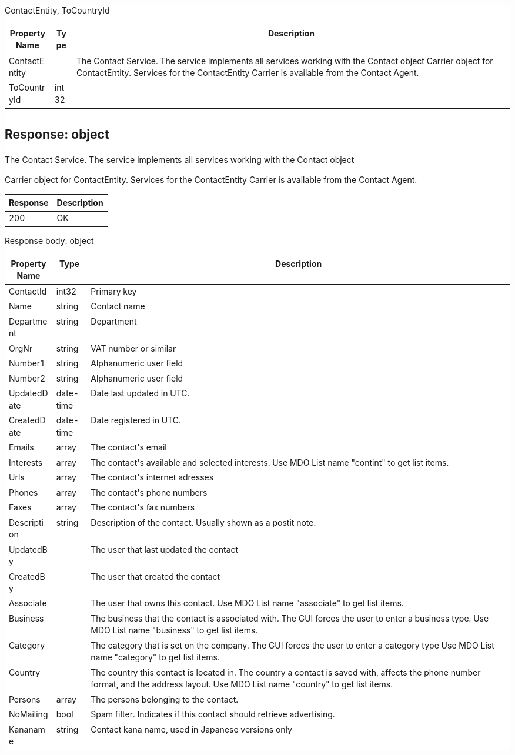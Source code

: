 ContactEntity, ToCountryId 

| Property Name | Type |  Description |
|----------------|------|--------------|
| ContactEntity |  | The Contact Service. The service implements all services working with the Contact object <para /> Carrier object for ContactEntity. Services for the ContactEntity Carrier is available from the <see cref="T:SuperOffice.CRM.Services.IContactAgent">Contact Agent</see>. |
| ToCountryId | int32 |  |


## Response: object

The Contact Service. The service implements all services working with the Contact object



Carrier object for ContactEntity.
Services for the ContactEntity Carrier is available from the <see cref="T:SuperOffice.CRM.Services.IContactAgent">Contact Agent</see>.

| Response | Description |
|----------------|-------------|
| 200 | OK |

Response body: object

| Property Name | Type |  Description |
|----------------|------|--------------|
| ContactId | int32 | Primary key |
| Name | string | Contact name |
| Department | string | Department |
| OrgNr | string | VAT number or similar |
| Number1 | string | Alphanumeric user field |
| Number2 | string | Alphanumeric user field |
| UpdatedDate | date-time | Date last updated  in UTC. |
| CreatedDate | date-time | Date registered  in UTC. |
| Emails | array | The contact's email |
| Interests | array | The contact's available and selected interests.  <para>Use MDO List name "contint" to get list items.</para> |
| Urls | array | The contact's internet adresses |
| Phones | array | The contact's phone numbers |
| Faxes | array | The contact's fax numbers |
| Description | string | Description of the contact. Usually shown as a postit note. |
| UpdatedBy |  | The user that last updated the contact |
| CreatedBy |  | The user that created the contact |
| Associate |  | The user that owns this contact.  <para>Use MDO List name "associate" to get list items.</para> |
| Business |  | The business that the contact is associated with. The GUI forces the user to enter a business type.  <para>Use MDO List name "business" to get list items.</para> |
| Category |  | The category that is set on the company. The GUI forces the user to enter a category type  <para>Use MDO List name "category" to get list items.</para> |
| Country |  | The country this contact is located in. The country a contact is saved with, affects the phone number format, and the address layout.  <para>Use MDO List name "country" to get list items.</para> |
| Persons | array | The persons belonging to the contact. |
| NoMailing | bool | Spam filter. Indicates if this contact should retrieve advertising. |
| Kananame | string | Contact kana name, used in Japanese versions only |